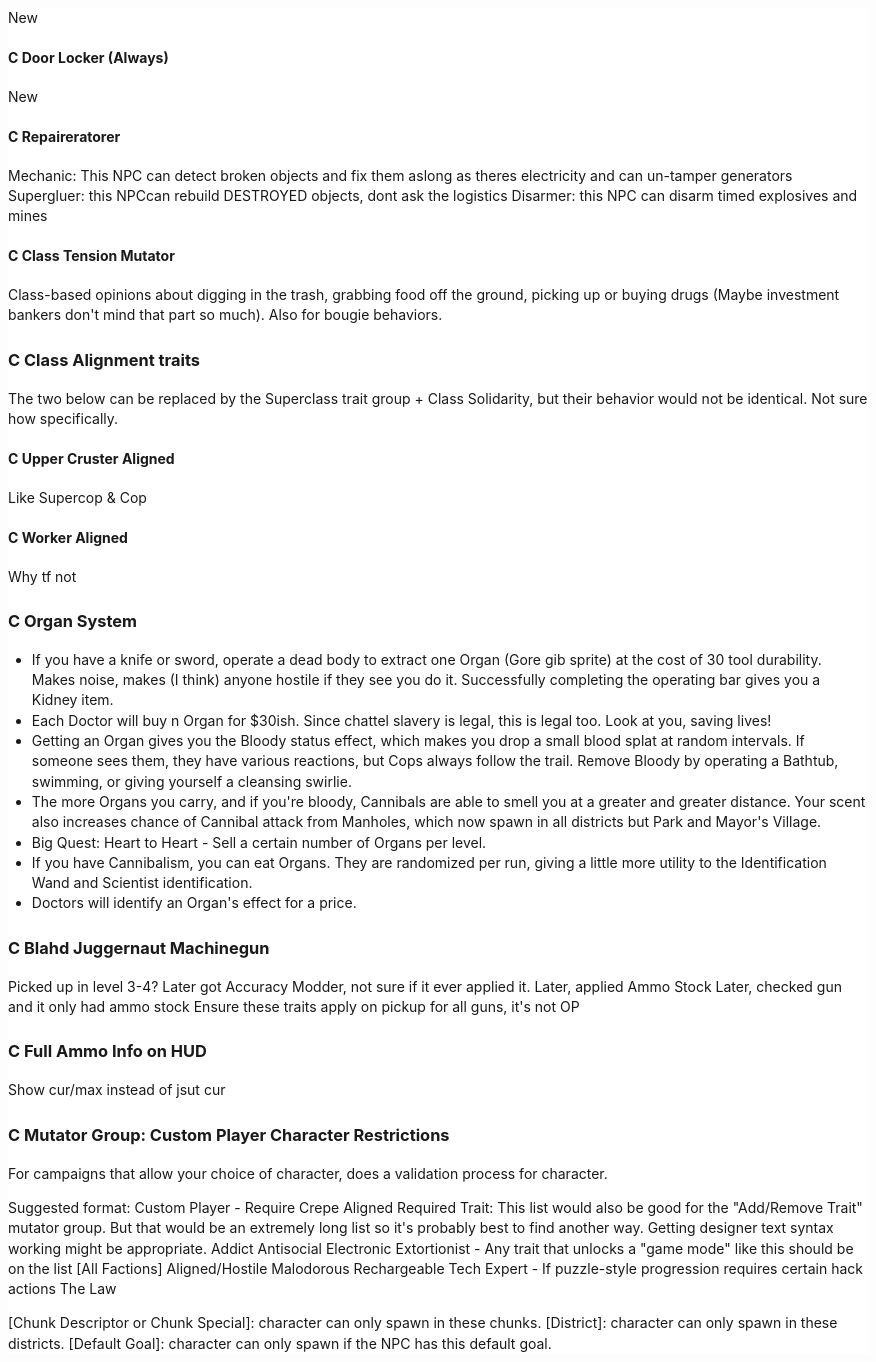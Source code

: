 New
####			C   Door Locker (Always)
New
####			C   Repaireratorer
Mechanic: This NPC can detect broken objects and fix them aslong as theres electricity and can un-tamper generators
Supergluer: this NPCcan rebuild DESTROYED objects, dont ask the logistics
Disarmer: this NPC can disarm timed explosives and mines
####			C	Class Tension Mutator
Class-based opinions about digging in the trash, grabbing food off the ground, picking up or buying drugs (Maybe investment bankers don't mind that part so much). Also for bougie behaviors.
###			C	Class Alignment traits
The two below can be replaced by the Superclass trait group + Class Solidarity, but their behavior would not be identical. Not sure how specifically.
####			C	Upper Cruster Aligned
Like Supercop & Cop
####			C	Worker Aligned
Why tf not
###			C	Organ System
- If you have a knife or sword, operate a dead body to extract one Organ (Gore gib sprite) at the cost of 30 tool durability. Makes noise, makes (I think) anyone hostile if they see you do it. Successfully completing the operating bar gives you a Kidney item.
- Each Doctor will buy n Organ for $30ish. Since chattel slavery is legal, this is legal too. Look at you, saving lives!
- Getting an Organ gives you the Bloody status effect, which makes you drop a small blood splat at random intervals. If someone sees them, they have various reactions, but Cops always follow the trail. Remove Bloody by operating a Bathtub, swimming, or giving yourself a cleansing swirlie.
- The more Organs you carry, and if you're bloody, Cannibals are able to smell you at a greater and greater distance. Your scent also increases chance of Cannibal attack from Manholes, which now spawn in all districts but Park and Mayor's Village.
- Big Quest: Heart to Heart - Sell a certain number of Organs per level.
- If you have Cannibalism, you can eat Organs. They are randomized per run, giving a little more utility to the Identification Wand and Scientist identification.
- Doctors will identify an Organ's effect for a price.
###			C	Blahd Juggernaut Machinegun
Picked up in level 3-4?
Later got Accuracy Modder, not sure if it ever applied it.
Later, applied Ammo Stock 
Later, checked gun and it only had ammo stock
Ensure these traits apply on pickup for all guns, it's not OP
###			C	Full Ammo Info on HUD
Show cur/max instead of jsut cur
###			C	Mutator Group: Custom Player Character Restrictions
For campaigns that allow your choice of character, does a validation process for character.

Suggested format: Custom Player - Require Crepe Aligned
Required Trait: This list would also be good for the "Add/Remove Trait" mutator group. But that would be an extremely long list so it's probably best to find another way. Getting designer text syntax working might be appropriate.
	Addict
	Antisocial
	Electronic
	Extortionist - Any trait that unlocks a "game mode" like this should be on the list
	[All Factions] Aligned/Hostile
	Malodorous
	Rechargeable
	Tech Expert - If puzzle-style progression requires certain hack actions
	The Law

[Chunk Descriptor or Chunk Special]: character can only spawn in these chunks.
[District]: character can only spawn in these districts.
[Default Goal]: character can only spawn if the NPC has this default goal.